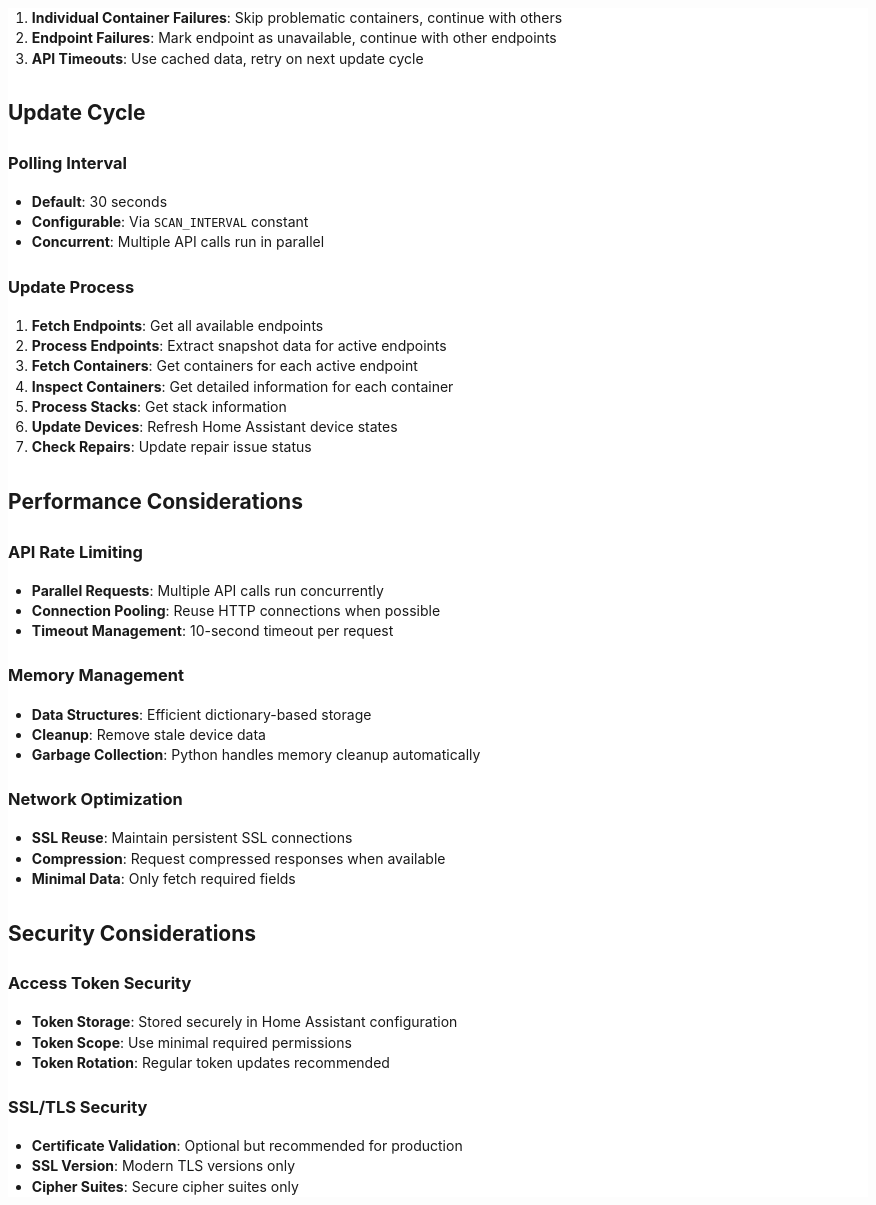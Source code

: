 1. **Individual Container Failures**: Skip problematic containers, continue with others
2. **Endpoint Failures**: Mark endpoint as unavailable, continue with other endpoints
3. **API Timeouts**: Use cached data, retry on next update cycle

## Update Cycle

### Polling Interval
- **Default**: 30 seconds
- **Configurable**: Via `SCAN_INTERVAL` constant
- **Concurrent**: Multiple API calls run in parallel

### Update Process
1. **Fetch Endpoints**: Get all available endpoints
2. **Process Endpoints**: Extract snapshot data for active endpoints
3. **Fetch Containers**: Get containers for each active endpoint
4. **Inspect Containers**: Get detailed information for each container
5. **Process Stacks**: Get stack information
6. **Update Devices**: Refresh Home Assistant device states
7. **Check Repairs**: Update repair issue status

## Performance Considerations

### API Rate Limiting
- **Parallel Requests**: Multiple API calls run concurrently
- **Connection Pooling**: Reuse HTTP connections when possible
- **Timeout Management**: 10-second timeout per request

### Memory Management
- **Data Structures**: Efficient dictionary-based storage
- **Cleanup**: Remove stale device data
- **Garbage Collection**: Python handles memory cleanup automatically

### Network Optimization
- **SSL Reuse**: Maintain persistent SSL connections
- **Compression**: Request compressed responses when available
- **Minimal Data**: Only fetch required fields

## Security Considerations

### Access Token Security
- **Token Storage**: Stored securely in Home Assistant configuration
- **Token Scope**: Use minimal required permissions
- **Token Rotation**: Regular token updates recommended

### SSL/TLS Security
- **Certificate Validation**: Optional but recommended for production
- **SSL Version**: Modern TLS versions only
- **Cipher Suites**: Secure cipher suites only
